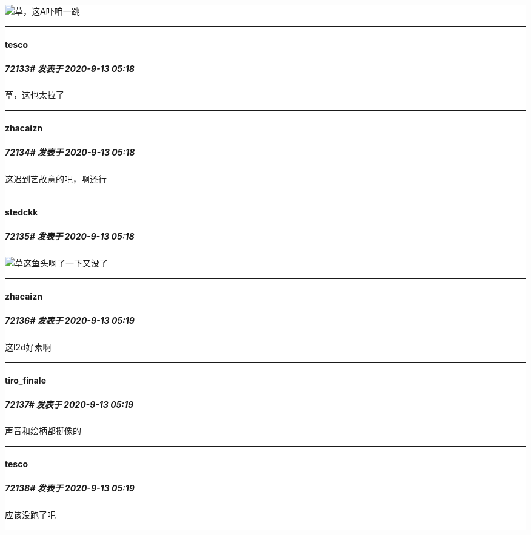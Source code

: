 <img src="https://static.saraba1st.com/image/smiley/face2017/068.png" referrerpolicy="no-referrer">草，这A吓咱一跳


-----

####  tesco  
##### 72133#       发表于 2020-9-13 05:18


草，这也太拉了


-----

####  zhacaizn  
##### 72134#       发表于 2020-9-13 05:18


这迟到艺故意的吧，啊还行


-----

####  stedckk  
##### 72135#       发表于 2020-9-13 05:18


<img src="https://static.saraba1st.com/image/smiley/face2017/068.png" referrerpolicy="no-referrer">草这鱼头啊了一下又没了


-----

####  zhacaizn  
##### 72136#       发表于 2020-9-13 05:19


这l2d好素啊


-----

####  tiro_finale  
##### 72137#       发表于 2020-9-13 05:19


声音和绘柄都挺像的


-----

####  tesco  
##### 72138#       发表于 2020-9-13 05:19


应该没跑了吧


-----
